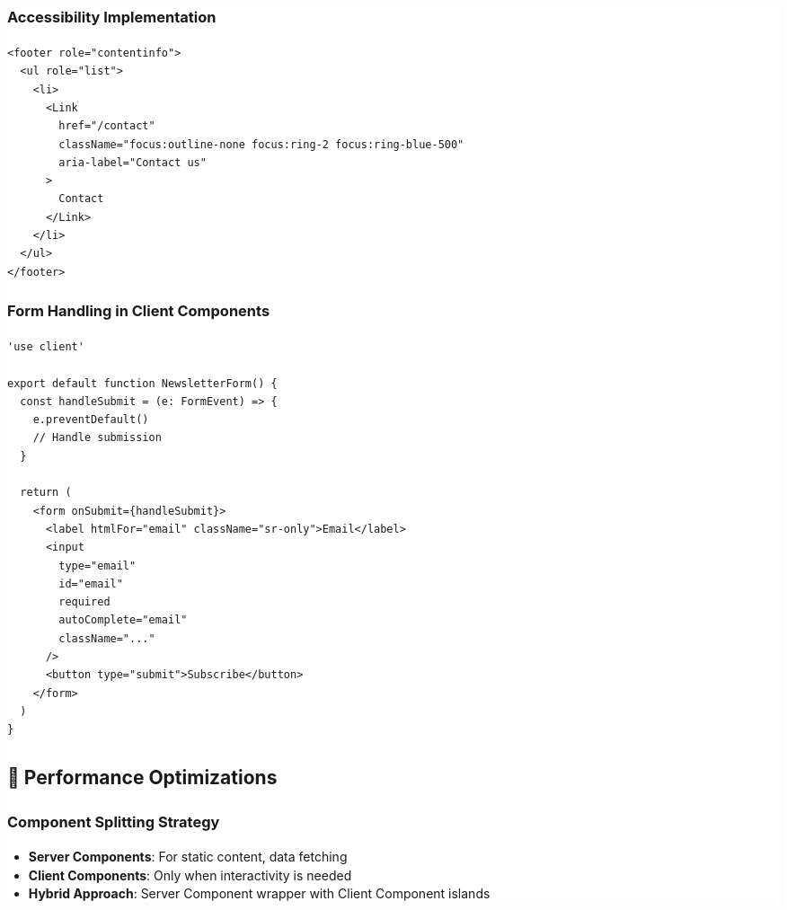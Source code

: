 ### Accessibility Implementation
```tsx
<footer role="contentinfo">
  <ul role="list">
    <li>
      <Link
        href="/contact"
        className="focus:outline-none focus:ring-2 focus:ring-blue-500"
        aria-label="Contact us"
      >
        Contact
      </Link>
    </li>
  </ul>
</footer>
```

### Form Handling in Client Components
```tsx
'use client'

export default function NewsletterForm() {
  const handleSubmit = (e: FormEvent) => {
    e.preventDefault()
    // Handle submission
  }

  return (
    <form onSubmit={handleSubmit}>
      <label htmlFor="email" className="sr-only">Email</label>
      <input
        type="email"
        id="email"
        required
        autoComplete="email"
        className="..."
      />
      <button type="submit">Subscribe</button>
    </form>
  )
}
```

## 🚀 Performance Optimizations

### Component Splitting Strategy
- **Server Components**: For static content, data fetching
- **Client Components**: Only when interactivity is needed
- **Hybrid Approach**: Server Component wrapper with Client Component islands
